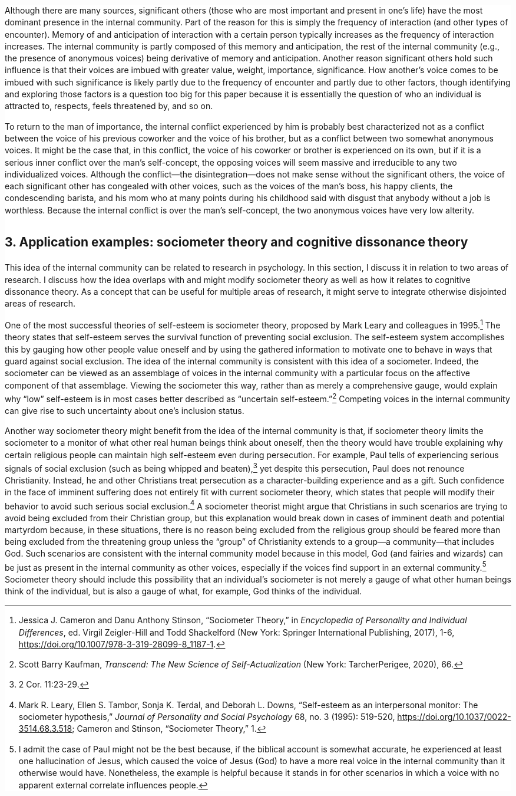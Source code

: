 Although there are many sources, significant others (those who are most important and present in one’s life) have the most dominant presence in the internal community. Part of the reason for this is simply the frequency of interaction (and other types of encounter). Memory of and anticipation of interaction with a certain person typically increases as the frequency of interaction increases. The internal community is partly composed of this memory and anticipation, the rest of the internal community (e.g., the presence of anonymous voices) being derivative of memory and anticipation. Another reason significant others hold such influence is that their voices are imbued with greater value, weight, importance, significance. How another’s voice comes to be imbued with such significance is likely partly due to the frequency of encounter and partly due to other factors, though identifying and exploring those factors is a question too big for this paper because it is essentially the question of who an individual is attracted to, respects, feels threatened by, and so on. 

To return to the man of importance, the internal conflict experienced by him is probably best characterized not as a conflict between the voice of his previous coworker and the voice of his brother, but as a conflict between two somewhat anonymous voices. It might be the case that, in this conflict, the voice of his coworker or brother is experienced on its own, but if it is a serious inner conflict over the man’s self-concept, the opposing voices will seem massive and irreducible to any two individualized voices. Although the conflict—the disintegration—does not make sense without the significant others, the voice of each significant other has congealed with other voices, such as the voices of the man’s boss, his happy clients, the condescending barista, and his mom who at many points during his childhood said with disgust that anybody without a job is worthless. Because the internal conflict is over the man’s self-concept, the two anonymous voices have very low alterity. 

## 3. Application examples: sociometer theory and cognitive dissonance theory
This idea of the internal community can be related to research in psychology. In this section, I discuss it in relation to two areas of research. I discuss how the idea overlaps with and might modify sociometer theory as well as how it relates to cognitive dissonance theory. As a concept that can be useful for multiple areas of research, it might serve to integrate otherwise disjointed areas of research.

One of the most successful theories of self-esteem is sociometer theory, proposed by Mark Leary and colleagues in 1995.[^6]  The theory states that self-esteem serves the survival function of preventing social exclusion. The self-esteem system accomplishes this by gauging how other people value oneself and by using the gathered information to motivate one to behave in ways that guard against social exclusion. The idea of the internal community is consistent with this idea of a sociometer. Indeed, the sociometer can be viewed as an assemblage of voices in the internal community with a particular focus on the affective component of that assemblage. Viewing the sociometer this way, rather than as merely a comprehensive gauge, would explain why “low” self-esteem is in most cases better described as “uncertain self-esteem.”[^7] Competing voices in the internal community can give rise to such uncertainty about one’s inclusion status. 

Another way sociometer theory might benefit from the idea of the internal community is that, if sociometer theory limits the sociometer to a monitor of what other real human beings think about oneself, then the theory would have trouble explaining why certain religious people can maintain high self-esteem even during persecution. For example, Paul tells of experiencing serious signals of social exclusion (such as being whipped and beaten),[^8] yet despite this persecution, Paul does not renounce Christianity. Instead, he and other Christians treat persecution as a character-building experience and as a gift. Such confidence in the face of imminent suffering does not entirely fit with current sociometer theory, which states that people will modify their behavior to avoid such serious social exclusion.[^9] A sociometer theorist might argue that Christians in such scenarios are trying to avoid being excluded from their Christian group, but this explanation would break down in cases of imminent death and potential martyrdom because, in these situations, there is no reason being excluded from the religious group should be feared more than being excluded from the threatening group unless the “group” of Christianity extends to a group—a community—that includes God. Such scenarios are consistent with the internal community model because in this model, God (and fairies and wizards) can be just as present in the internal community as other voices, especially if the voices find support in an external community.[^10] Sociometer theory should include this possibility that an individual’s sociometer is not merely a gauge of what other human beings think of the individual, but is also a gauge of what, for example, God thinks of the individual.


[^1]: Peter Berger and Thomas Luckmann, *The Social Construction of Reality: A Treatise in the Sociology of Knowledge* (New York: Anchor Books, 1967), 154-155.
[^2]: Berger and Luckmann, The Social Construction of Reality, 131. Although it seems Berger and Luckmann use “significant others” to refer only to those who mediate the objective social world to the individual during primary socialization, for our purposes, it refers simply to those who are most important and present in one’s life.
[^3]: I might believe that a round square is conceivable but also that I cannot conceive one. There is at least some tension between my two beliefs here, enough that an explanation for how both can be true would be satisfying; conflict does not necessarily mean contradiction. Despite the conflict between beliefs, though, I can dispassionately think about them, and I can even go through the rest of my life without once being emotionally disturbed by the tension. 
[^4]: Jennifer S. Lerner, Ye Li, Piercarlo Valdesolo, and Karim Kassam, “Emotions and Decision Making,” *Annual Review of Psychology* 66, (2015): 799-823, https://doi.org/10.1146/annurev-psych-010213-115043.
[^5]: Berger and Luckman, *The Social Construction of Reality*, 30.
[^6]: Jessica J. Cameron and Danu Anthony Stinson, “Sociometer Theory,” in *Encyclopedia of Personality and Individual Differences*, ed. Virgil Zeigler-Hill and Todd Shackelford (New York: Springer International Publishing, 2017), 1-6, https://doi.org/10.1007/978-3-319-28099-8_1187-1.
[^7]: Scott Barry Kaufman, *Transcend: The New Science of Self-Actualization* (New York: TarcherPerigee, 2020), 66.
[^8]: 2 Cor. 11:23-29.
[^9]: Mark R. Leary, Ellen S. Tambor, Sonja K. Terdal, and Deborah L. Downs, “Self-esteem as an interpersonal monitor: The sociometer hypothesis,” *Journal of Personality and Social Psychology* 68, no. 3 (1995): 519-520, https://doi.org/10.1037/0022-3514.68.3.518; Cameron and Stinson, “Sociometer Theory,” 1.
[^10]: I admit the case of Paul might not be the best because, if the biblical account is somewhat accurate, he experienced at least one hallucination of Jesus, which caused the voice of Jesus (God) to have a more real voice in the internal community than it otherwise would have. Nonetheless, the example is helpful because it stands in for other scenarios in which a voice with no apparent external correlate influences people.
[^11]: Leon Festinger, *A Theory of Cognitive Dissonance* (United Kingdom: Stanford University Press, 1957), 3.
[^12]: I suppose it is possible that one’s voice be entirely lost, for example, in cases of extreme dissociation. However, such cases are exceptional, and that such cases can be remedied suggests at least the latent presence of one’s own voice, further suggesting that the internal community does not entirely replace one’s voice.
[^13]: It seems unlikely that conceptual content is ever entirely devoid of affect. That is, although it is possible to talk about conceptual content without mentioning affective content and vice versa, it seems that there is not such a sharp divide in experience. 